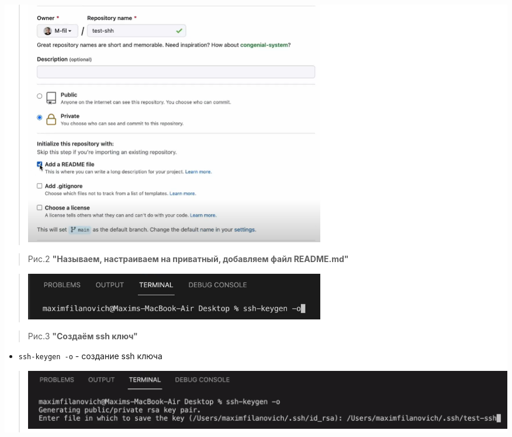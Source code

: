 > <img src="https://github.com/SuvStreet/Totorial-Front-end/blob/main/assets/git/create%20ssh%20key/2%20%D0%BD%D0%B0%D1%81%D1%82%D1%80%D0%B0%D0%B8%D0%B2%D0%B0%D0%B5%D0%BC%20%D1%80%D0%B5%D0%BF%D0%BE%D0%B7%D0%B8%D1%82%D0%BE%D1%80%D0%B8%D0%B9.png" width="500">

> Рис.2 **"Называем, настраиваем на приватный, добавляем файл README.md"**

> <img src="https://github.com/SuvStreet/Totorial-Front-end/blob/main/assets/git/create%20ssh%20key/4%20ssh-keygen%20-o.png" width="500">

> Рис.3 **"Создаём ssh ключ"**

  - `ssh-keygen -o` - создание ssh ключа

> <img src="https://github.com/SuvStreet/Totorial-Front-end/blob/main/assets/git/create%20ssh%20key/5%20%D1%81%D0%BE%D1%85%D1%80%D0%B0%D0%BD%D0%B5%D0%BD%D0%B8%D0%B5%20ssh%20%D0%BA%D0%BB%D1%8E%D1%87%D0%B0%20%D0%BD%D0%B0%20%D0%BA%D0%BE%D0%BC%D0%BF%D1%8C%D1%8E%D1%82%D0%B5%D1%80.png" width="900">
